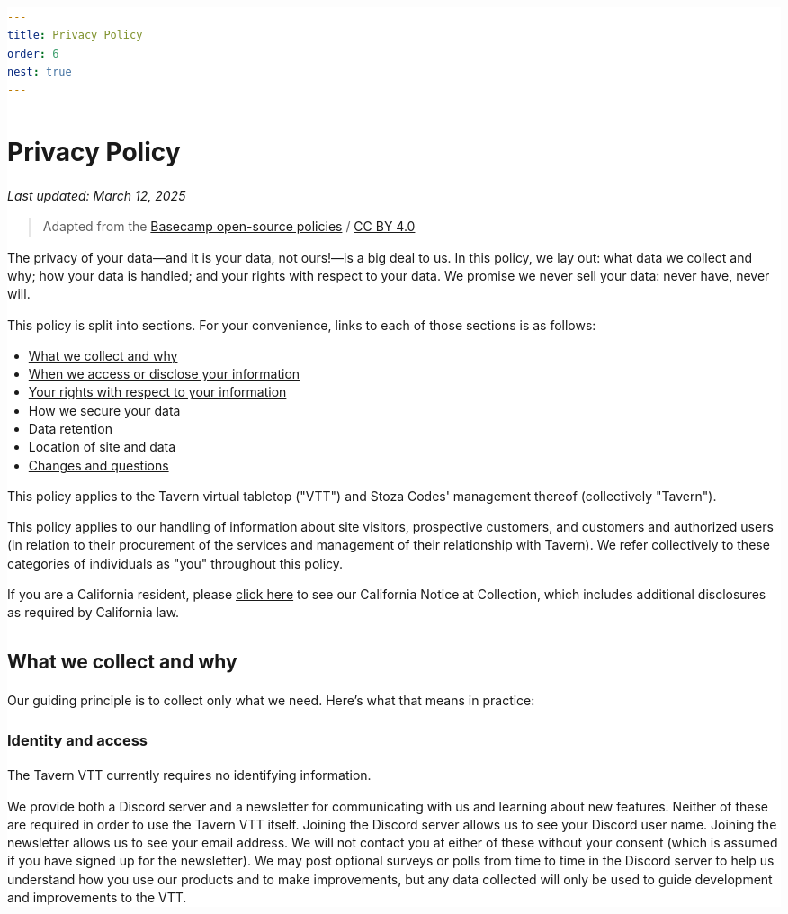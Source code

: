 ```yaml
---
title: Privacy Policy
order: 6
nest: true
---
```


# Privacy Policy

*Last updated: March 12, 2025*

> Adapted from the [Basecamp open-source policies](https://github.com/basecamp/policies) / [CC BY 4.0](https://creativecommons.org/licenses/by/4.0/)

The privacy of your data—and it is your data, not ours!—is a big deal to us. In this policy, we lay out: what data we collect and why; how your data is handled; and your rights with respect to your data. We promise we never sell your data: never have, never will.

This policy is split into sections. For your convenience, links to each of those sections is as follows:

- [What we collect and why](#what-we-collect-and-why)
- [When we access or disclose your information](#when-we-access-or-disclose-your-information)
- [Your rights with respect to your information](#your-rights-with-respect-to-your-information)
- [How we secure your data](#how-we-secure-your-data)
- [Data retention](#data-retention)
- [Location of site and data](#location-of-site-and-data)
- [Changes and questions](#changes-and-questions)

This policy applies to the Tavern virtual tabletop ("VTT") and Stoza Codes' management thereof (collectively "Tavern").

This policy applies to our handling of information about site visitors, prospective customers, and customers and authorized users (in relation to their procurement of the services and management of their relationship with Tavern). We refer collectively to these categories of individuals as "you" throughout this policy.

If you are a California resident, please [click here](california.html) to see our California Notice at Collection, which includes additional disclosures as required by California law.

## What we collect and why

Our guiding principle is to collect only what we need. Here’s what that means in practice:

### Identity and access

The Tavern VTT currently requires no identifying information.

We provide both a Discord server and a newsletter for communicating with us and learning about new features. Neither of these are required in order to use the Tavern VTT itself. Joining the Discord server allows us to see your Discord user name. Joining the newsletter allows us to see your email address. We will not contact you at either of these without your consent (which is assumed if you have signed up for the newsletter). We may post optional surveys or polls from time to time in the Discord server to help us understand how you use our products and to make improvements, but any data collected will only be used to guide development and improvements to the VTT.
